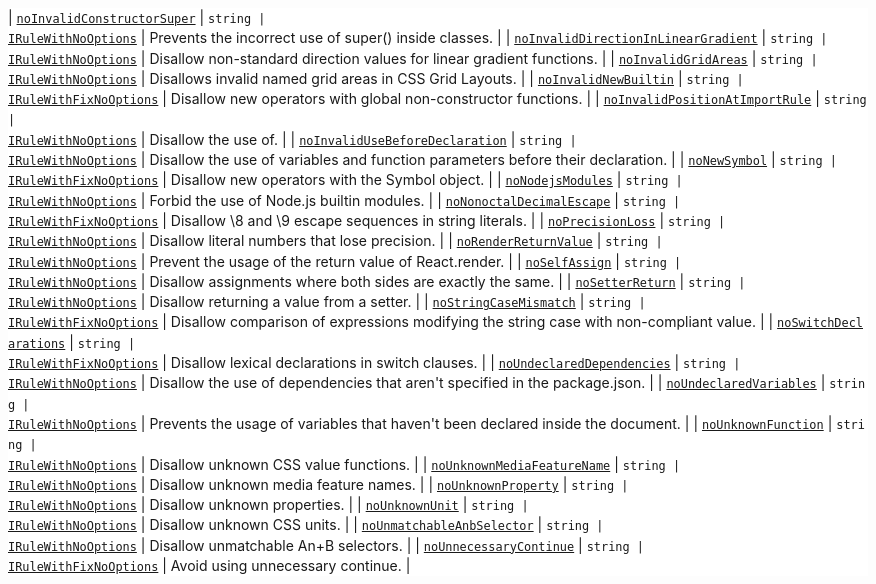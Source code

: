 | <code><a href="#projen-biome.ICorrectness.property.noInvalidConstructorSuper">noInvalidConstructorSuper</a></code> | <code>string \| <a href="#projen-biome.IRuleWithNoOptions">IRuleWithNoOptions</a></code> | Prevents the incorrect use of super() inside classes. |
| <code><a href="#projen-biome.ICorrectness.property.noInvalidDirectionInLinearGradient">noInvalidDirectionInLinearGradient</a></code> | <code>string \| <a href="#projen-biome.IRuleWithNoOptions">IRuleWithNoOptions</a></code> | Disallow non-standard direction values for linear gradient functions. |
| <code><a href="#projen-biome.ICorrectness.property.noInvalidGridAreas">noInvalidGridAreas</a></code> | <code>string \| <a href="#projen-biome.IRuleWithNoOptions">IRuleWithNoOptions</a></code> | Disallows invalid named grid areas in CSS Grid Layouts. |
| <code><a href="#projen-biome.ICorrectness.property.noInvalidNewBuiltin">noInvalidNewBuiltin</a></code> | <code>string \| <a href="#projen-biome.IRuleWithFixNoOptions">IRuleWithFixNoOptions</a></code> | Disallow new operators with global non-constructor functions. |
| <code><a href="#projen-biome.ICorrectness.property.noInvalidPositionAtImportRule">noInvalidPositionAtImportRule</a></code> | <code>string \| <a href="#projen-biome.IRuleWithNoOptions">IRuleWithNoOptions</a></code> | Disallow the use of. |
| <code><a href="#projen-biome.ICorrectness.property.noInvalidUseBeforeDeclaration">noInvalidUseBeforeDeclaration</a></code> | <code>string \| <a href="#projen-biome.IRuleWithNoOptions">IRuleWithNoOptions</a></code> | Disallow the use of variables and function parameters before their declaration. |
| <code><a href="#projen-biome.ICorrectness.property.noNewSymbol">noNewSymbol</a></code> | <code>string \| <a href="#projen-biome.IRuleWithFixNoOptions">IRuleWithFixNoOptions</a></code> | Disallow new operators with the Symbol object. |
| <code><a href="#projen-biome.ICorrectness.property.noNodejsModules">noNodejsModules</a></code> | <code>string \| <a href="#projen-biome.IRuleWithNoOptions">IRuleWithNoOptions</a></code> | Forbid the use of Node.js builtin modules. |
| <code><a href="#projen-biome.ICorrectness.property.noNonoctalDecimalEscape">noNonoctalDecimalEscape</a></code> | <code>string \| <a href="#projen-biome.IRuleWithFixNoOptions">IRuleWithFixNoOptions</a></code> | Disallow \8 and \9 escape sequences in string literals. |
| <code><a href="#projen-biome.ICorrectness.property.noPrecisionLoss">noPrecisionLoss</a></code> | <code>string \| <a href="#projen-biome.IRuleWithNoOptions">IRuleWithNoOptions</a></code> | Disallow literal numbers that lose precision. |
| <code><a href="#projen-biome.ICorrectness.property.noRenderReturnValue">noRenderReturnValue</a></code> | <code>string \| <a href="#projen-biome.IRuleWithNoOptions">IRuleWithNoOptions</a></code> | Prevent the usage of the return value of React.render. |
| <code><a href="#projen-biome.ICorrectness.property.noSelfAssign">noSelfAssign</a></code> | <code>string \| <a href="#projen-biome.IRuleWithNoOptions">IRuleWithNoOptions</a></code> | Disallow assignments where both sides are exactly the same. |
| <code><a href="#projen-biome.ICorrectness.property.noSetterReturn">noSetterReturn</a></code> | <code>string \| <a href="#projen-biome.IRuleWithNoOptions">IRuleWithNoOptions</a></code> | Disallow returning a value from a setter. |
| <code><a href="#projen-biome.ICorrectness.property.noStringCaseMismatch">noStringCaseMismatch</a></code> | <code>string \| <a href="#projen-biome.IRuleWithFixNoOptions">IRuleWithFixNoOptions</a></code> | Disallow comparison of expressions modifying the string case with non-compliant value. |
| <code><a href="#projen-biome.ICorrectness.property.noSwitchDeclarations">noSwitchDeclarations</a></code> | <code>string \| <a href="#projen-biome.IRuleWithFixNoOptions">IRuleWithFixNoOptions</a></code> | Disallow lexical declarations in switch clauses. |
| <code><a href="#projen-biome.ICorrectness.property.noUndeclaredDependencies">noUndeclaredDependencies</a></code> | <code>string \| <a href="#projen-biome.IRuleWithNoOptions">IRuleWithNoOptions</a></code> | Disallow the use of dependencies that aren't specified in the package.json. |
| <code><a href="#projen-biome.ICorrectness.property.noUndeclaredVariables">noUndeclaredVariables</a></code> | <code>string \| <a href="#projen-biome.IRuleWithNoOptions">IRuleWithNoOptions</a></code> | Prevents the usage of variables that haven't been declared inside the document. |
| <code><a href="#projen-biome.ICorrectness.property.noUnknownFunction">noUnknownFunction</a></code> | <code>string \| <a href="#projen-biome.IRuleWithNoOptions">IRuleWithNoOptions</a></code> | Disallow unknown CSS value functions. |
| <code><a href="#projen-biome.ICorrectness.property.noUnknownMediaFeatureName">noUnknownMediaFeatureName</a></code> | <code>string \| <a href="#projen-biome.IRuleWithNoOptions">IRuleWithNoOptions</a></code> | Disallow unknown media feature names. |
| <code><a href="#projen-biome.ICorrectness.property.noUnknownProperty">noUnknownProperty</a></code> | <code>string \| <a href="#projen-biome.IRuleWithNoOptions">IRuleWithNoOptions</a></code> | Disallow unknown properties. |
| <code><a href="#projen-biome.ICorrectness.property.noUnknownUnit">noUnknownUnit</a></code> | <code>string \| <a href="#projen-biome.IRuleWithNoOptions">IRuleWithNoOptions</a></code> | Disallow unknown CSS units. |
| <code><a href="#projen-biome.ICorrectness.property.noUnmatchableAnbSelector">noUnmatchableAnbSelector</a></code> | <code>string \| <a href="#projen-biome.IRuleWithNoOptions">IRuleWithNoOptions</a></code> | Disallow unmatchable An+B selectors. |
| <code><a href="#projen-biome.ICorrectness.property.noUnnecessaryContinue">noUnnecessaryContinue</a></code> | <code>string \| <a href="#projen-biome.IRuleWithFixNoOptions">IRuleWithFixNoOptions</a></code> | Avoid using unnecessary continue. |
